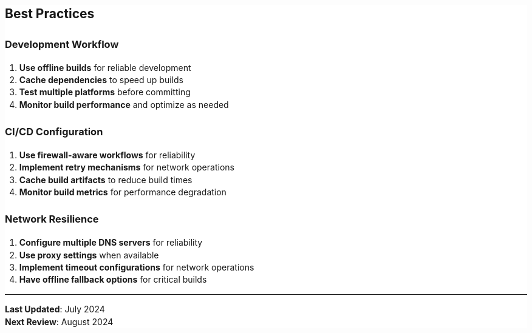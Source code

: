 ## Best Practices

### Development Workflow
1. **Use offline builds** for reliable development
2. **Cache dependencies** to speed up builds
3. **Test multiple platforms** before committing
4. **Monitor build performance** and optimize as needed

### CI/CD Configuration
1. **Use firewall-aware workflows** for reliability
2. **Implement retry mechanisms** for network operations
3. **Cache build artifacts** to reduce build times
4. **Monitor build metrics** for performance degradation

### Network Resilience
1. **Configure multiple DNS servers** for reliability
2. **Use proxy settings** when available
3. **Implement timeout configurations** for network operations
4. **Have offline fallback options** for critical builds

---

**Last Updated**: July 2024  
**Next Review**: August 2024